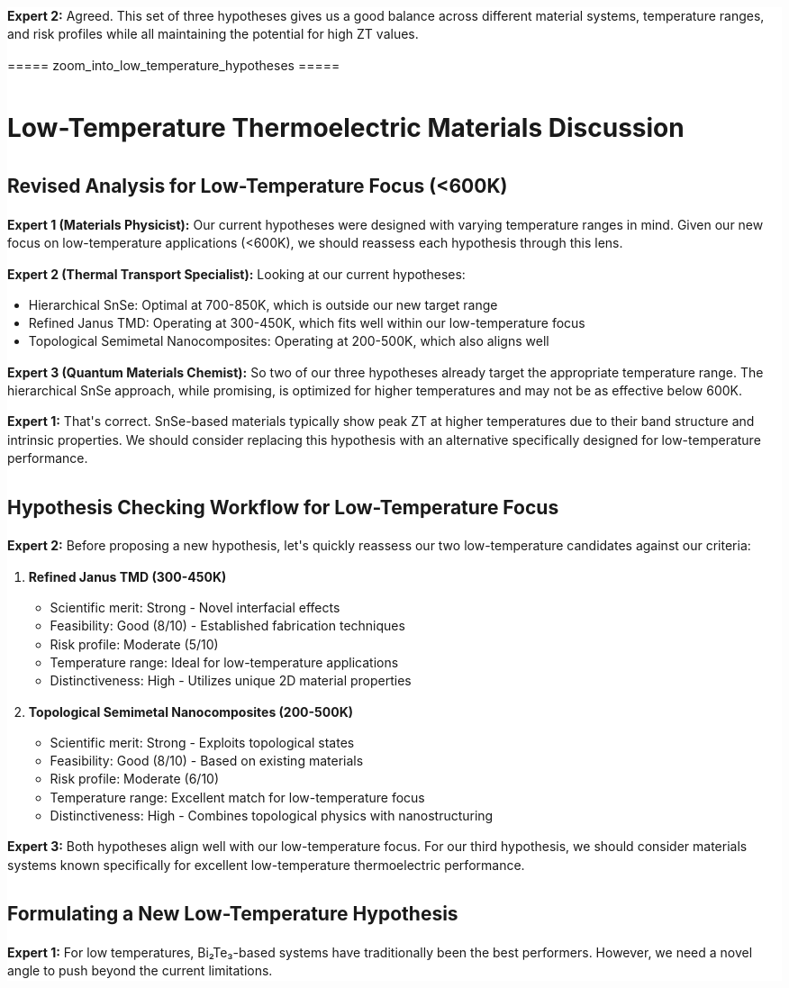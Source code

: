 **Expert 2:** Agreed. This set of three hypotheses gives us a good balance across different material systems, temperature ranges, and risk profiles while all maintaining the potential for high ZT values.

===== zoom_into_low_temperature_hypotheses =====
# Low-Temperature Thermoelectric Materials Discussion

## Revised Analysis for Low-Temperature Focus (<600K)

**Expert 1 (Materials Physicist):** Our current hypotheses were designed with varying temperature ranges in mind. Given our new focus on low-temperature applications (<600K), we should reassess each hypothesis through this lens.

**Expert 2 (Thermal Transport Specialist):** Looking at our current hypotheses:
- Hierarchical SnSe: Optimal at 700-850K, which is outside our new target range
- Refined Janus TMD: Operating at 300-450K, which fits well within our low-temperature focus
- Topological Semimetal Nanocomposites: Operating at 200-500K, which also aligns well

**Expert 3 (Quantum Materials Chemist):** So two of our three hypotheses already target the appropriate temperature range. The hierarchical SnSe approach, while promising, is optimized for higher temperatures and may not be as effective below 600K.

**Expert 1:** That's correct. SnSe-based materials typically show peak ZT at higher temperatures due to their band structure and intrinsic properties. We should consider replacing this hypothesis with an alternative specifically designed for low-temperature performance.

## Hypothesis Checking Workflow for Low-Temperature Focus

**Expert 2:** Before proposing a new hypothesis, let's quickly reassess our two low-temperature candidates against our criteria:

1. **Refined Janus TMD (300-450K)**
   - Scientific merit: Strong - Novel interfacial effects
   - Feasibility: Good (8/10) - Established fabrication techniques
   - Risk profile: Moderate (5/10) 
   - Temperature range: Ideal for low-temperature applications
   - Distinctiveness: High - Utilizes unique 2D material properties

2. **Topological Semimetal Nanocomposites (200-500K)**
   - Scientific merit: Strong - Exploits topological states
   - Feasibility: Good (8/10) - Based on existing materials
   - Risk profile: Moderate (6/10)
   - Temperature range: Excellent match for low-temperature focus
   - Distinctiveness: High - Combines topological physics with nanostructuring

**Expert 3:** Both hypotheses align well with our low-temperature focus. For our third hypothesis, we should consider materials systems known specifically for excellent low-temperature thermoelectric performance.

## Formulating a New Low-Temperature Hypothesis

**Expert 1:** For low temperatures, Bi₂Te₃-based systems have traditionally been the best performers. However, we need a novel angle to push beyond the current limitations.
